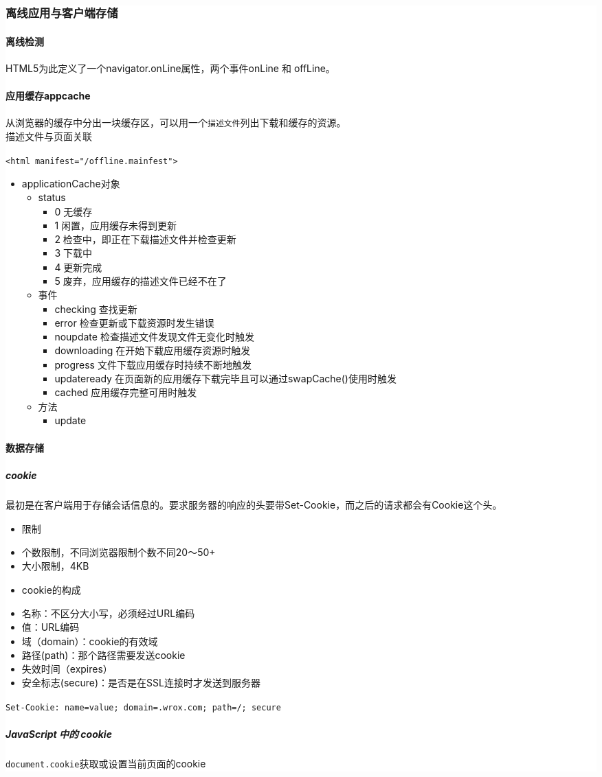 ### 离线应用与客户端存储
#### 离线检测
HTML5为此定义了一个navigator.onLine属性，两个事件onLine 和 offLine。

#### 应用缓存appcache
从浏览器的缓存中分出一块缓存区，可以用一个`描述文件`列出下载和缓存的资源。  
描述文件与页面关联

```
<html manifest="/offline.mainfest">
```
* applicationCache对象
    - status
        - 0 无缓存
        - 1 闲置，应用缓存未得到更新
        - 2 检查中，即正在下载描述文件并检查更新
        - 3 下载中
        - 4 更新完成
        - 5 废弃，应用缓存的描述文件已经不在了
    - 事件
        - checking 查找更新
        - error 检查更新或下载资源时发生错误
        - noupdate 检查描述文件发现文件无变化时触发
        - downloading 在开始下载应用缓存资源时触发
        - progress 文件下载应用缓存时持续不断地触发
        - updateready 在页面新的应用缓存下载完毕且可以通过swapCache()使用时触发
        - cached 应用缓存完整可用时触发
    - 方法
        - update 

#### 数据存储
##### cookie 
最初是在客户端用于存储会话信息的。要求服务器的响应的头要带Set-Cookie，而之后的请求都会有Cookie这个头。

* 限制

 - 个数限制，不同浏览器限制个数不同20～50+
 - 大小限制，4KB
 
* cookie的构成
 
 - 名称：不区分大小写，必须经过URL编码
 - 值：URL编码
 - 域（domain）：cookie的有效域
 - 路径(path)：那个路径需要发送cookie
 - 失效时间（expires）
 - 安全标志(secure)：是否是在SSL连接时才发送到服务器

```
Set-Cookie: name=value; domain=.wrox.com; path=/; secure
```
##### JavaScript 中的 cookie
`document.cookie`获取或设置当前页面的cookie
